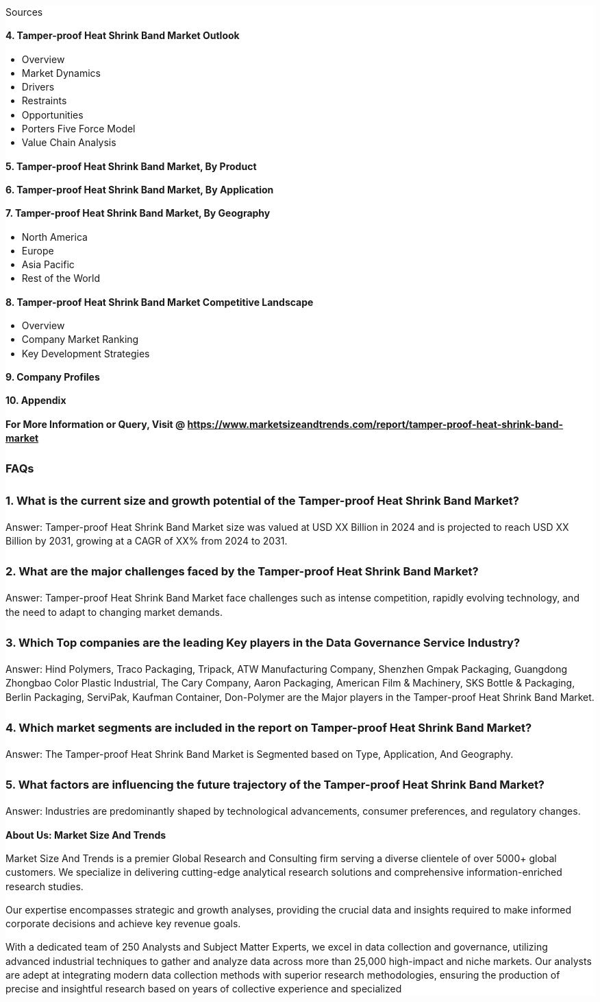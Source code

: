Sources</span></li></ul></div><div class="" data-test-id=""><p><strong><span class="">4. Tamper-proof Heat Shrink Band Market Outlook</span></strong></p></div><div class="" data-test-id=""><ul><li><span class="">Overview</span></li><li><span class="">Market Dynamics</span></li><li><span class="">Drivers</span></li><li><span class="">Restraints</span></li><li><span class="">Opportunities</span></li><li><span class="">Porters Five Force Model</span></li><li><span class="">Value Chain Analysis</span></li></ul></div><div class="" data-test-id=""><p><strong><span class="">5. Tamper-proof Heat Shrink Band Market, By Product</span></strong></p></div><div class="" data-test-id=""><p><strong><span class="">6. Tamper-proof Heat Shrink Band Market, By Application</span></strong></p></div><div class="" data-test-id=""><p><strong><span class="">7. Tamper-proof Heat Shrink Band Market, By Geography</span></strong></p></div><div class="" data-test-id=""><ul><li><span class="">North America</span></li><li><span class="">Europe</span></li><li><span class="">Asia Pacific</span></li><li><span class="">Rest of the World</span></li></ul></div><div class="" data-test-id=""><p><strong><span class="">8. Tamper-proof Heat Shrink Band Market Competitive Landscape</span></strong></p></div><div class="" data-test-id=""><ul><li><span class="">Overview</span></li><li><span class="">Company Market Ranking</span></li><li><span class="">Key Development Strategies</span></li></ul></div><div class="" data-test-id=""><p><strong><span class="">9. Company Profiles</span></strong></p></div><div class="" data-test-id=""><p><strong><span class="">10. Appendix</span></strong></p></div><div class="" data-test-id=""><p><strong><span class="">For More Information or Query, Visit @ <a href="https://www.marketsizeandtrends.com/report/tamper-proof-heat-shrink-band-market" target="_blank">https://www.marketsizeandtrends.com/report/tamper-proof-heat-shrink-band-market</a></span></strong></p></div><div class="" data-test-id=""><div class="article-main__content" data-test-id="publishing-text-block"><h3><strong><span class="">FAQs</span></strong></h3></div><div class="article-main__content" data-test-id="publishing-text-block"><h3><span class="">1. What is the current size and growth potential of the Tamper-proof Heat Shrink Band Market?</span></h3></div><div class="article-main__content" data-test-id="publishing-text-block"><p><span class="font-[700]">Answer</span><span class="">: Tamper-proof Heat Shrink Band Market size was valued at USD XX Billion in 2024 and is projected to reach USD XX Billion by 2031, growing at a CAGR of XX% from 2024 to 2031.</span></p></div><div class="article-main__content" data-test-id="publishing-text-block"><h3><span class="">2. What are the major challenges faced by the Tamper-proof Heat Shrink Band Market?</span></h3></div><div class="article-main__content" data-test-id="publishing-text-block"><p><span class="font-[700]">Answer</span><span class="">: Tamper-proof Heat Shrink Band Market face challenges such as intense competition, rapidly evolving technology, and the need to adapt to changing market demands.</span></p></div><div class="article-main__content" data-test-id="publishing-text-block"><h3><span class="">3. Which Top companies are the leading Key players in the Data Governance Service Industry?</span></h3></div><div class="article-main__content" data-test-id="publishing-text-block"><p><span class="font-[700]">Answer</span><span class="">: Hind Polymers, Traco Packaging, Tripack, ATW Manufacturing Company, Shenzhen Gmpak Packaging, Guangdong Zhongbao Color Plastic Industrial, The Cary Company, Aaron Packaging, American Film & Machinery, SKS Bottle & Packaging, Berlin Packaging, ServiPak, Kaufman Container, Don-Polymer are the Major players in the Tamper-proof Heat Shrink Band Market.</span></p></div><div class="article-main__content" data-test-id="publishing-text-block"><h3><span class="">4. Which market segments are included in the report on Tamper-proof Heat Shrink Band Market?</span></h3></div><div class="article-main__content" data-test-id="publishing-text-block"><p><span class="font-[700]">Answer</span><span class="">: The Tamper-proof Heat Shrink Band Market is Segmented based on Type, Application, And Geography.</span></p></div><div class="article-main__content" data-test-id="publishing-text-block"><h3><span class="">5. What factors are influencing the future trajectory of the Tamper-proof Heat Shrink Band Market?</span></h3></div><div class="article-main__content" data-test-id="publishing-text-block"><p><span class="font-[700]">Answer:</span><span class="">&nbsp;Industries are predominantly shaped by technological advancements, consumer preferences, and regulatory changes.</span></p></div><p><strong><span class="">About Us: Market Size And Trends</span></strong></p></div><div class="" data-test-id=""><p><span class="">Market Size And Trends is a premier Global Research and Consulting firm serving a diverse clientele of over 5000+ global customers. We specialize in delivering cutting-edge analytical research solutions and comprehensive information-enriched research studies.</span></p></div><div class="" data-test-id=""><p><span class="">Our expertise encompasses strategic and growth analyses, providing the crucial data and insights required to make informed corporate decisions and achieve key revenue goals.</span></p></div><div class="" data-test-id=""><p><span class="">With a dedicated team of 250 Analysts and Subject Matter Experts, we excel in data collection and governance, utilizing advanced industrial techniques to gather and analyze data across more than 25,000 high-impact and niche markets. Our analysts are adept at integrating modern data collection methods with superior research methodologies, ensuring the production of precise and insightful research based on years of collective experience and specialized